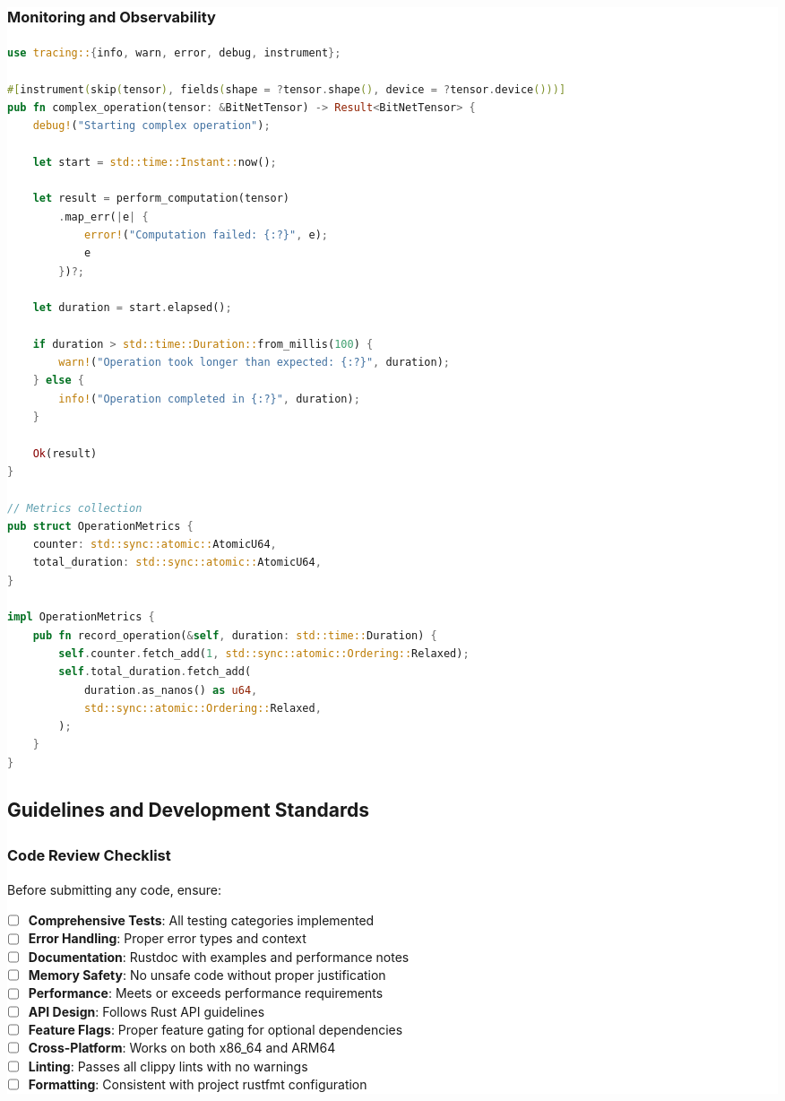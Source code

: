 
### Monitoring and Observability
```rust
use tracing::{info, warn, error, debug, instrument};

#[instrument(skip(tensor), fields(shape = ?tensor.shape(), device = ?tensor.device()))]
pub fn complex_operation(tensor: &BitNetTensor) -> Result<BitNetTensor> {
    debug!("Starting complex operation");
    
    let start = std::time::Instant::now();
    
    let result = perform_computation(tensor)
        .map_err(|e| {
            error!("Computation failed: {:?}", e);
            e
        })?;
    
    let duration = start.elapsed();
    
    if duration > std::time::Duration::from_millis(100) {
        warn!("Operation took longer than expected: {:?}", duration);
    } else {
        info!("Operation completed in {:?}", duration);
    }
    
    Ok(result)
}

// Metrics collection
pub struct OperationMetrics {
    counter: std::sync::atomic::AtomicU64,
    total_duration: std::sync::atomic::AtomicU64,
}

impl OperationMetrics {
    pub fn record_operation(&self, duration: std::time::Duration) {
        self.counter.fetch_add(1, std::sync::atomic::Ordering::Relaxed);
        self.total_duration.fetch_add(
            duration.as_nanos() as u64,
            std::sync::atomic::Ordering::Relaxed,
        );
    }
}
```

## Guidelines and Development Standards

### Code Review Checklist
Before submitting any code, ensure:

- [ ] **Comprehensive Tests**: All testing categories implemented
- [ ] **Error Handling**: Proper error types and context
- [ ] **Documentation**: Rustdoc with examples and performance notes
- [ ] **Memory Safety**: No unsafe code without proper justification
- [ ] **Performance**: Meets or exceeds performance requirements
- [ ] **API Design**: Follows Rust API guidelines
- [ ] **Feature Flags**: Proper feature gating for optional dependencies
- [ ] **Cross-Platform**: Works on both x86_64 and ARM64
- [ ] **Linting**: Passes all clippy lints with no warnings
- [ ] **Formatting**: Consistent with project rustfmt configuration
